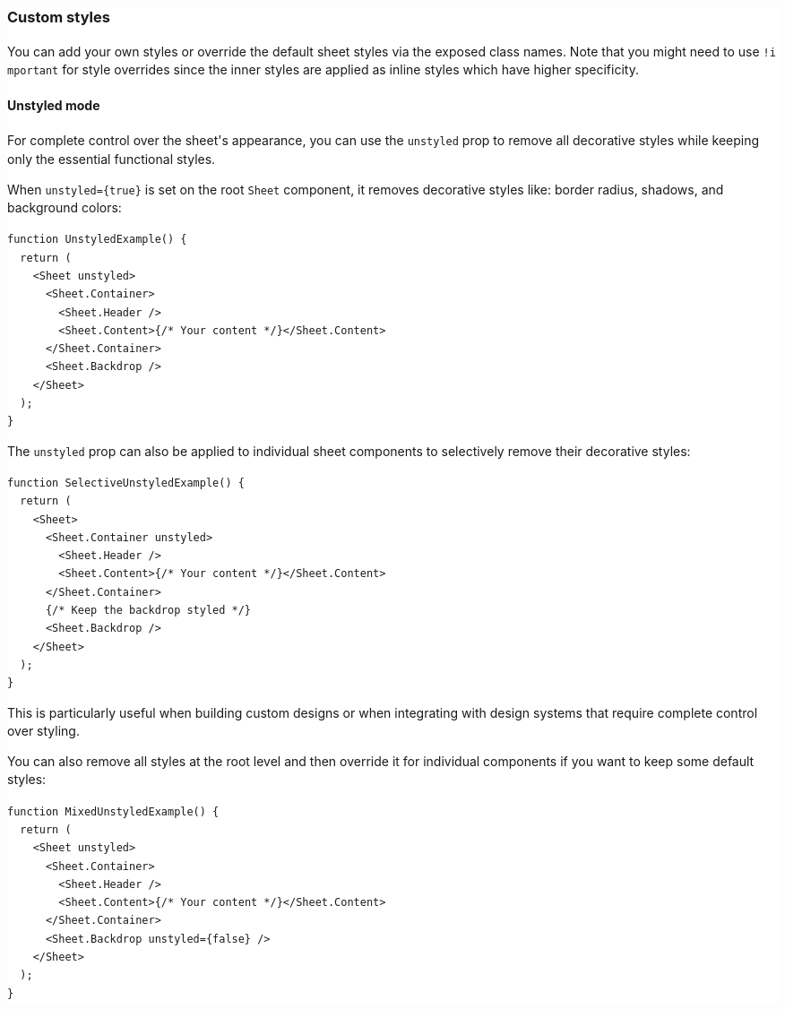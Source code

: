 ### Custom styles

You can add your own styles or override the default sheet styles via the exposed class names. Note that you might need to use `!important` for style overrides since the inner styles are applied as inline styles which have higher specificity.

#### Unstyled mode

For complete control over the sheet's appearance, you can use the `unstyled` prop to remove all decorative styles while keeping only the essential functional styles.

When `unstyled={true}` is set on the root `Sheet` component, it removes decorative styles like: border radius, shadows, and background colors:

```tsx
function UnstyledExample() {
  return (
    <Sheet unstyled>
      <Sheet.Container>
        <Sheet.Header />
        <Sheet.Content>{/* Your content */}</Sheet.Content>
      </Sheet.Container>
      <Sheet.Backdrop />
    </Sheet>
  );
}
```

The `unstyled` prop can also be applied to individual sheet components to selectively remove their decorative styles:

```tsx
function SelectiveUnstyledExample() {
  return (
    <Sheet>
      <Sheet.Container unstyled>
        <Sheet.Header />
        <Sheet.Content>{/* Your content */}</Sheet.Content>
      </Sheet.Container>
      {/* Keep the backdrop styled */}
      <Sheet.Backdrop />
    </Sheet>
  );
}
```

This is particularly useful when building custom designs or when integrating with design systems that require complete control over styling.

You can also remove all styles at the root level and then override it for individual components if you want to keep some default styles:

```tsx
function MixedUnstyledExample() {
  return (
    <Sheet unstyled>
      <Sheet.Container>
        <Sheet.Header />
        <Sheet.Content>{/* Your content */}</Sheet.Content>
      </Sheet.Container>
      <Sheet.Backdrop unstyled={false} />
    </Sheet>
  );
}
```
